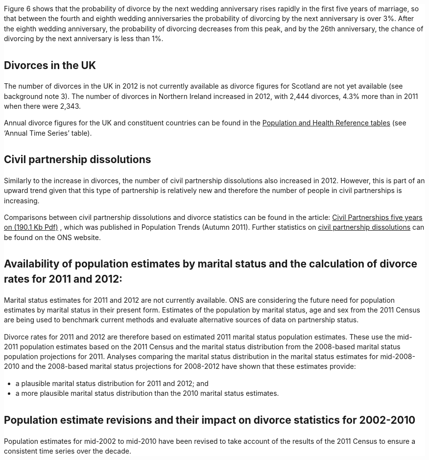 <div frameBorder ="0" scrolling = "no" class="chart-container">
<iframe src="http://onsdigital.github.io/Alpha/bulletins/divorce6.html"></iframe>
</div>

Figure 6 shows that the probability of divorce by the next wedding anniversary rises rapidly in the first five years of marriage, so that between the fourth and eighth wedding anniversaries the probability of divorcing by the next anniversary is over 3%. After the eighth wedding anniversary, the probability of divorcing decreases from this peak, and by the 26th anniversary, the chance of divorcing by the next anniversary is less than 1%.

## Divorces in the UK
The number of divorces in the UK in 2012 is not currently available as divorce figures for Scotland are not yet available (see background note 3). The number of divorces in Northern Ireland increased in 2012, with 2,444 divorces, 4.3% more than in 2011 when there were 2,343.

Annual divorce figures for the UK and constituent countries can be found in the [Population and Health Reference tables](http://www.ons.gov.uk/ons/rel/vsob1/vital-statistics--population-and-health-reference-tables/index.html "Vital Statistics: Population and Health Referance Tables index") (see ‘Annual Time Series’ table).

## Civil partnership dissolutions
Similarly to the increase in divorces, the number of civil partnership dissolutions also increased in 2012. However, this is part of an upward trend given that this type of partnership is relatively new and therefore the number of people in civil partnerships is increasing.

Comparisons between civil partnership dissolutions and divorce statistics can be found in the article: [Civil Partnerships five years on (190.1 Kb Pdf)](http://www.ons.gov.uk/ons/rel/population-trends-rd/population-trends/no--145--autumn-2011/ard-pt145-civil-partnerships.pdf "ARD PT145 Civil Partnerships") , which was published in Population Trends (Autumn 2011). 
Further statistics on [civil partnership dissolutions](http://www.ons.gov.uk/ons/rel/vsob2/civil-partnership-statistics--united-kingdom/index.html "Civil Partnership Statistics, United Kingdom index") can be found on the ONS website.

## Availability of population estimates by marital status and the calculation of divorce rates for 2011 and 2012:
Marital status estimates for 2011 and 2012 are not currently available. ONS are considering the future need for population estimates by marital status in their present form. Estimates of the population by marital status, age and sex from the 2011 Census are being used to benchmark current methods and evaluate alternative sources of data on partnership status. 

Divorce rates for 2011 and 2012 are therefore based on estimated 2011 marital status population estimates. These use the mid-2011 population estimates based on the 2011 Census and the marital status distribution from the 2008-based marital status population projections for 2011. Analyses comparing the marital status distribution in the marital status estimates for mid-2008-2010 and the 2008-based marital status projections for 2008-2012 have shown that these estimates provide:

- a plausible marital status distribution for 2011 and 2012; and
- a more plausible marital status distribution than the 2010 marital status estimates.

## Population estimate revisions and their impact on divorce statistics for 2002-2010
Population estimates for mid-2002 to mid-2010 have been revised to take account of the results of the 2011 Census to ensure a consistent time series over the decade.

